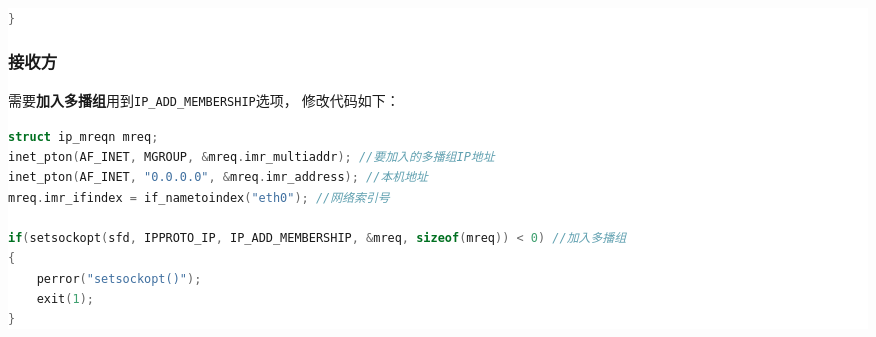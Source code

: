 ```cpp
}
```

### 接收方
需要**加入多播组**用到`IP_ADD_MEMBERSHIP`选项，
修改代码如下：
```cpp
struct ip_mreqn mreq;
inet_pton(AF_INET, MGROUP, &mreq.imr_multiaddr); //要加入的多播组IP地址
inet_pton(AF_INET, "0.0.0.0", &mreq.imr_address); //本机地址
mreq.imr_ifindex = if_nametoindex("eth0"); //网络索引号

if(setsockopt(sfd, IPPROTO_IP, IP_ADD_MEMBERSHIP, &mreq, sizeof(mreq)) < 0) //加入多播组
{
	perror("setsockopt()");
	exit(1);
}
```
